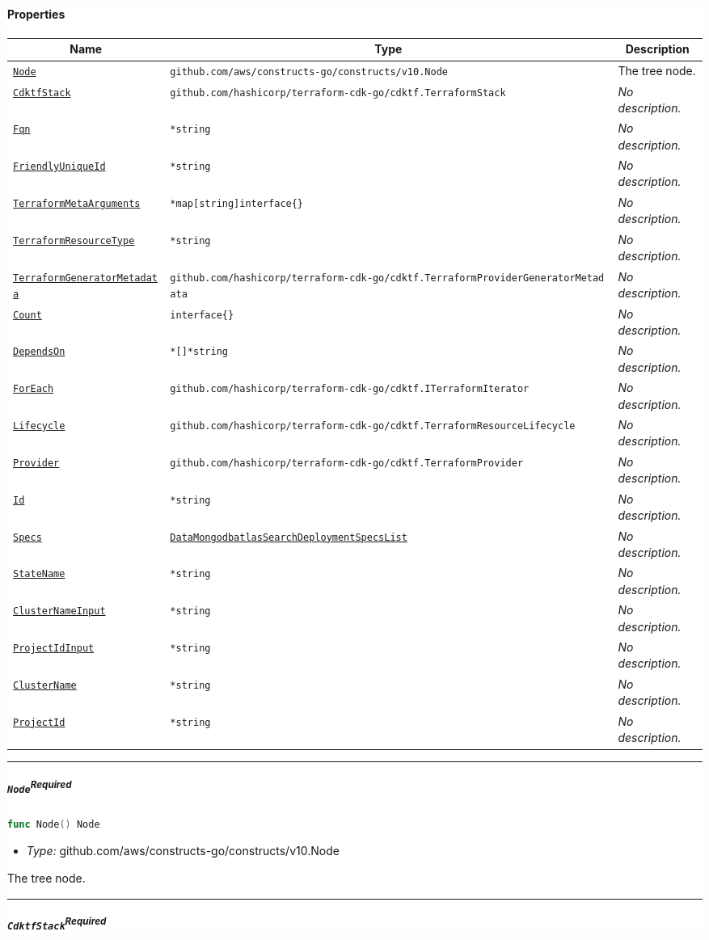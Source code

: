 #### Properties <a name="Properties" id="Properties"></a>

| **Name** | **Type** | **Description** |
| --- | --- | --- |
| <code><a href="#@cdktf/provider-mongodbatlas.dataMongodbatlasSearchDeployment.DataMongodbatlasSearchDeployment.property.node">Node</a></code> | <code>github.com/aws/constructs-go/constructs/v10.Node</code> | The tree node. |
| <code><a href="#@cdktf/provider-mongodbatlas.dataMongodbatlasSearchDeployment.DataMongodbatlasSearchDeployment.property.cdktfStack">CdktfStack</a></code> | <code>github.com/hashicorp/terraform-cdk-go/cdktf.TerraformStack</code> | *No description.* |
| <code><a href="#@cdktf/provider-mongodbatlas.dataMongodbatlasSearchDeployment.DataMongodbatlasSearchDeployment.property.fqn">Fqn</a></code> | <code>*string</code> | *No description.* |
| <code><a href="#@cdktf/provider-mongodbatlas.dataMongodbatlasSearchDeployment.DataMongodbatlasSearchDeployment.property.friendlyUniqueId">FriendlyUniqueId</a></code> | <code>*string</code> | *No description.* |
| <code><a href="#@cdktf/provider-mongodbatlas.dataMongodbatlasSearchDeployment.DataMongodbatlasSearchDeployment.property.terraformMetaArguments">TerraformMetaArguments</a></code> | <code>*map[string]interface{}</code> | *No description.* |
| <code><a href="#@cdktf/provider-mongodbatlas.dataMongodbatlasSearchDeployment.DataMongodbatlasSearchDeployment.property.terraformResourceType">TerraformResourceType</a></code> | <code>*string</code> | *No description.* |
| <code><a href="#@cdktf/provider-mongodbatlas.dataMongodbatlasSearchDeployment.DataMongodbatlasSearchDeployment.property.terraformGeneratorMetadata">TerraformGeneratorMetadata</a></code> | <code>github.com/hashicorp/terraform-cdk-go/cdktf.TerraformProviderGeneratorMetadata</code> | *No description.* |
| <code><a href="#@cdktf/provider-mongodbatlas.dataMongodbatlasSearchDeployment.DataMongodbatlasSearchDeployment.property.count">Count</a></code> | <code>interface{}</code> | *No description.* |
| <code><a href="#@cdktf/provider-mongodbatlas.dataMongodbatlasSearchDeployment.DataMongodbatlasSearchDeployment.property.dependsOn">DependsOn</a></code> | <code>*[]*string</code> | *No description.* |
| <code><a href="#@cdktf/provider-mongodbatlas.dataMongodbatlasSearchDeployment.DataMongodbatlasSearchDeployment.property.forEach">ForEach</a></code> | <code>github.com/hashicorp/terraform-cdk-go/cdktf.ITerraformIterator</code> | *No description.* |
| <code><a href="#@cdktf/provider-mongodbatlas.dataMongodbatlasSearchDeployment.DataMongodbatlasSearchDeployment.property.lifecycle">Lifecycle</a></code> | <code>github.com/hashicorp/terraform-cdk-go/cdktf.TerraformResourceLifecycle</code> | *No description.* |
| <code><a href="#@cdktf/provider-mongodbatlas.dataMongodbatlasSearchDeployment.DataMongodbatlasSearchDeployment.property.provider">Provider</a></code> | <code>github.com/hashicorp/terraform-cdk-go/cdktf.TerraformProvider</code> | *No description.* |
| <code><a href="#@cdktf/provider-mongodbatlas.dataMongodbatlasSearchDeployment.DataMongodbatlasSearchDeployment.property.id">Id</a></code> | <code>*string</code> | *No description.* |
| <code><a href="#@cdktf/provider-mongodbatlas.dataMongodbatlasSearchDeployment.DataMongodbatlasSearchDeployment.property.specs">Specs</a></code> | <code><a href="#@cdktf/provider-mongodbatlas.dataMongodbatlasSearchDeployment.DataMongodbatlasSearchDeploymentSpecsList">DataMongodbatlasSearchDeploymentSpecsList</a></code> | *No description.* |
| <code><a href="#@cdktf/provider-mongodbatlas.dataMongodbatlasSearchDeployment.DataMongodbatlasSearchDeployment.property.stateName">StateName</a></code> | <code>*string</code> | *No description.* |
| <code><a href="#@cdktf/provider-mongodbatlas.dataMongodbatlasSearchDeployment.DataMongodbatlasSearchDeployment.property.clusterNameInput">ClusterNameInput</a></code> | <code>*string</code> | *No description.* |
| <code><a href="#@cdktf/provider-mongodbatlas.dataMongodbatlasSearchDeployment.DataMongodbatlasSearchDeployment.property.projectIdInput">ProjectIdInput</a></code> | <code>*string</code> | *No description.* |
| <code><a href="#@cdktf/provider-mongodbatlas.dataMongodbatlasSearchDeployment.DataMongodbatlasSearchDeployment.property.clusterName">ClusterName</a></code> | <code>*string</code> | *No description.* |
| <code><a href="#@cdktf/provider-mongodbatlas.dataMongodbatlasSearchDeployment.DataMongodbatlasSearchDeployment.property.projectId">ProjectId</a></code> | <code>*string</code> | *No description.* |

---

##### `Node`<sup>Required</sup> <a name="Node" id="@cdktf/provider-mongodbatlas.dataMongodbatlasSearchDeployment.DataMongodbatlasSearchDeployment.property.node"></a>

```go
func Node() Node
```

- *Type:* github.com/aws/constructs-go/constructs/v10.Node

The tree node.

---

##### `CdktfStack`<sup>Required</sup> <a name="CdktfStack" id="@cdktf/provider-mongodbatlas.dataMongodbatlasSearchDeployment.DataMongodbatlasSearchDeployment.property.cdktfStack"></a>
